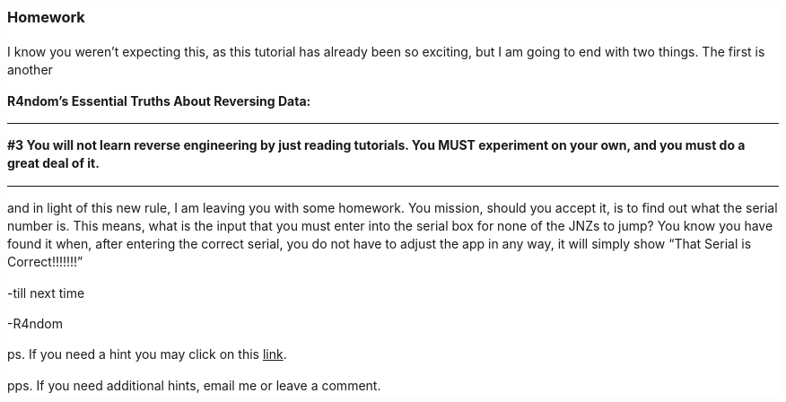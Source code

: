 
### Homework

I know you weren’t expecting this, as this tutorial has already been so exciting, but I am going to
end with two things. The first is another

**R4ndom’s Essential Truths About Reversing Data:**

---

**#3 You will not learn reverse engineering by just reading tutorials. You MUST experiment on your
own, and you must do a great deal of it.**

---

and in light of this new rule, I am leaving you with some homework. You mission, should you accept
it, is to find out what the serial number is. This means, what is the input that you must enter
into the serial box for none of the JNZs to jump? You know you have found it when, after entering
the correct serial, you do not have to adjust the app in any way, it will simply show “That Serial
is Correct!!!!!!!”

-till next time

-R4ndom

ps. If you need a hint you may click on this [link](http://www.thelegendofrandom.com/blog/hint.html).

pps. If you need additional hints, email me or leave a comment.
